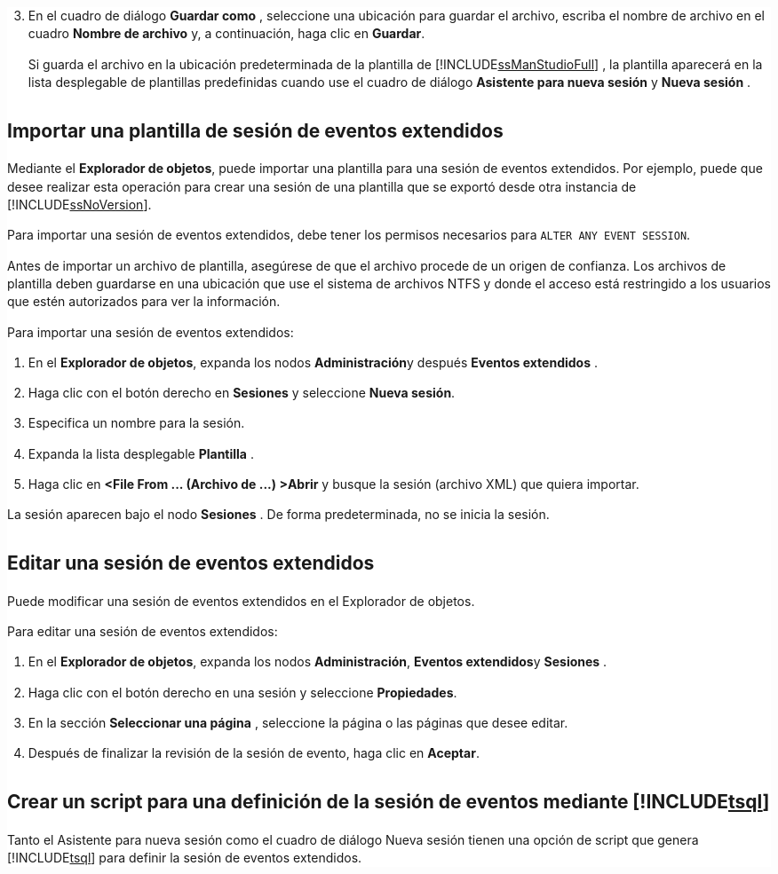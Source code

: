 3.  En el cuadro de diálogo **Guardar como** , seleccione una ubicación para guardar el archivo, escriba el nombre de archivo en el cuadro **Nombre de archivo** y, a continuación, haga clic en **Guardar**.  
  
     Si guarda el archivo en la ubicación predeterminada de la plantilla de [!INCLUDE[ssManStudioFull](../../includes/ssmanstudiofull-md.md)] , la plantilla aparecerá en la lista desplegable de plantillas predefinidas cuando use el cuadro de diálogo **Asistente para nueva sesión** y **Nueva sesión** .  
  
## <a name="import-an-extended-events-session-template"></a>Importar una plantilla de sesión de eventos extendidos  
 Mediante el **Explorador de objetos**, puede importar una plantilla para una sesión de eventos extendidos. Por ejemplo, puede que desee realizar esta operación para crear una sesión de una plantilla que se exportó desde otra instancia de [!INCLUDE[ssNoVersion](../../includes/ssnoversion-md.md)].  
  
 Para importar una sesión de eventos extendidos, debe tener los permisos necesarios para `ALTER ANY EVENT SESSION`.  
  
 Antes de importar un archivo de plantilla, asegúrese de que el archivo procede de un origen de confianza. Los archivos de plantilla deben guardarse en una ubicación que use el sistema de archivos NTFS y donde el acceso está restringido a los usuarios que estén autorizados para ver la información.  
  
 Para importar una sesión de eventos extendidos:  
  
1.  En el **Explorador de objetos**, expanda los nodos **Administración**y después **Eventos extendidos** .  
  
2.  Haga clic con el botón derecho en **Sesiones** y seleccione **Nueva sesión**.  
  
3.  Especifica un nombre para la sesión.  
  
4.  Expanda la lista desplegable **Plantilla** .  
  
5.  Haga clic en **\<File From ... (Archivo de ...) >Abrir** y busque la sesión (archivo XML) que quiera importar.  
  
 La sesión aparecen bajo el nodo **Sesiones** . De forma predeterminada, no se inicia la sesión.  
  
## <a name="edit-an-extended-events-session"></a>Editar una sesión de eventos extendidos  
 Puede modificar una sesión de eventos extendidos en el Explorador de objetos.  
  
 Para editar una sesión de eventos extendidos:  
  
1.  En el **Explorador de objetos**, expanda los nodos **Administración**, **Eventos extendidos**y **Sesiones** .  
  
2.  Haga clic con el botón derecho en una sesión y seleccione **Propiedades**.  
  
3.  En la sección **Seleccionar una página** , seleccione la página o las páginas que desee editar.  
  
4.  Después de finalizar la revisión de la sesión de evento, haga clic en **Aceptar**.  
  
## <a name="script-an-event-session-definition-using-includetsqlincludestsql-mdmd"></a>Crear un script para una definición de la sesión de eventos mediante [!INCLUDE[tsql](../../includes/tsql-md.md)]  
 Tanto el Asistente para nueva sesión como el cuadro de diálogo Nueva sesión tienen una opción de script que genera [!INCLUDE[tsql](../../includes/tsql-md.md)] para definir la sesión de eventos extendidos.  
  